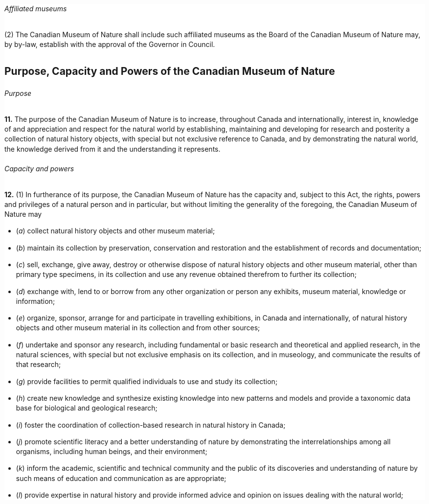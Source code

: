 ###### Affiliated museums

(2) The Canadian Museum of Nature shall include such affiliated museums as the Board of the Canadian Museum of Nature may, by by-law, establish with the approval of the Governor in Council.

## Purpose, Capacity and Powers of the Canadian Museum of Nature

###### Purpose

**11.** The purpose of the Canadian Museum of Nature is to increase, throughout Canada and internationally, interest in, knowledge of and appreciation and respect for the natural world by establishing, maintaining and developing for research and posterity a collection of natural history objects, with special but not exclusive reference to Canada, and by demonstrating the natural world, the knowledge derived from it and the understanding it represents.

###### Capacity and powers

**12.** (1) In furtherance of its purpose, the Canadian Museum of Nature has the capacity and, subject to this Act, the rights, powers and privileges of a natural person and in particular, but without limiting the generality of the foregoing, the Canadian Museum of Nature may

  * (_a_) collect natural history objects and other museum material;

  * (_b_) maintain its collection by preservation, conservation and restoration and the establishment of records and documentation;

  * (_c_) sell, exchange, give away, destroy or otherwise dispose of natural history objects and other museum material, other than primary type specimens, in its collection and use any revenue obtained therefrom to further its collection;

  * (_d_) exchange with, lend to or borrow from any other organization or person any exhibits, museum material, knowledge or information;

  * (_e_) organize, sponsor, arrange for and participate in travelling exhibitions, in Canada and internationally, of natural history objects and other museum material in its collection and from other sources;

  * (_f_) undertake and sponsor any research, including fundamental or basic research and theoretical and applied research, in the natural sciences, with special but not exclusive emphasis on its collection, and in museology, and communicate the results of that research;

  * (_g_) provide facilities to permit qualified individuals to use and study its collection;

  * (_h_) create new knowledge and synthesize existing knowledge into new patterns and models and provide a taxonomic data base for biological and geological research;

  * (_i_) foster the coordination of collection-based research in natural history in Canada;

  * (_j_) promote scientific literacy and a better understanding of nature by demonstrating the interrelationships among all organisms, including human beings, and their environment;

  * (_k_) inform the academic, scientific and technical community and the public of its discoveries and understanding of nature by such means of education and communication as are appropriate;

  * (_l_) provide expertise in natural history and provide informed advice and opinion on issues dealing with the natural world;
